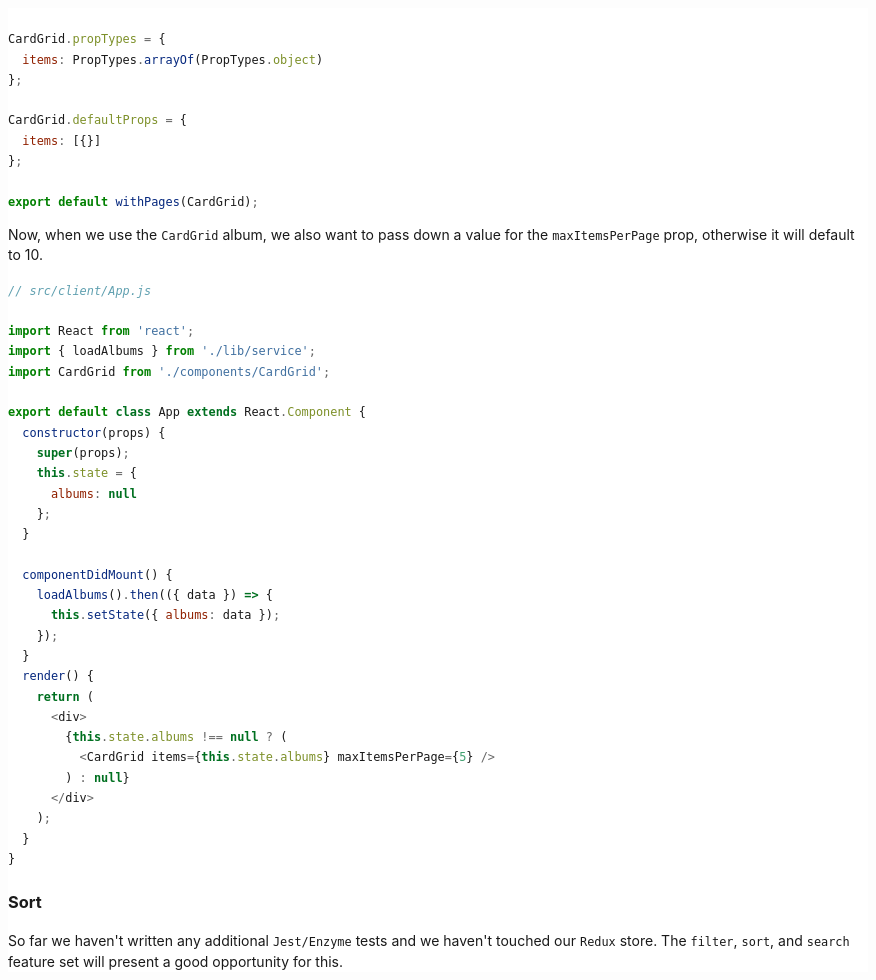 ```js

CardGrid.propTypes = {
  items: PropTypes.arrayOf(PropTypes.object)
};

CardGrid.defaultProps = {
  items: [{}]
};

export default withPages(CardGrid);
```

Now, when we use the `CardGrid` album, we also want to pass down a value for the `maxItemsPerPage` prop, otherwise it will default to 10.

```js
// src/client/App.js

import React from 'react';
import { loadAlbums } from './lib/service';
import CardGrid from './components/CardGrid';

export default class App extends React.Component {
  constructor(props) {
    super(props);
    this.state = {
      albums: null
    };
  }

  componentDidMount() {
    loadAlbums().then(({ data }) => {
      this.setState({ albums: data });
    });
  }
  render() {
    return (
      <div>
        {this.state.albums !== null ? (
          <CardGrid items={this.state.albums} maxItemsPerPage={5} />
        ) : null}
      </div>
    );
  }
}
```

### Sort

So far we haven't written any additional `Jest/Enzyme` tests and we haven't touched our `Redux` store. The `filter`, `sort`, and `search` feature set will present a good opportunity for this.
